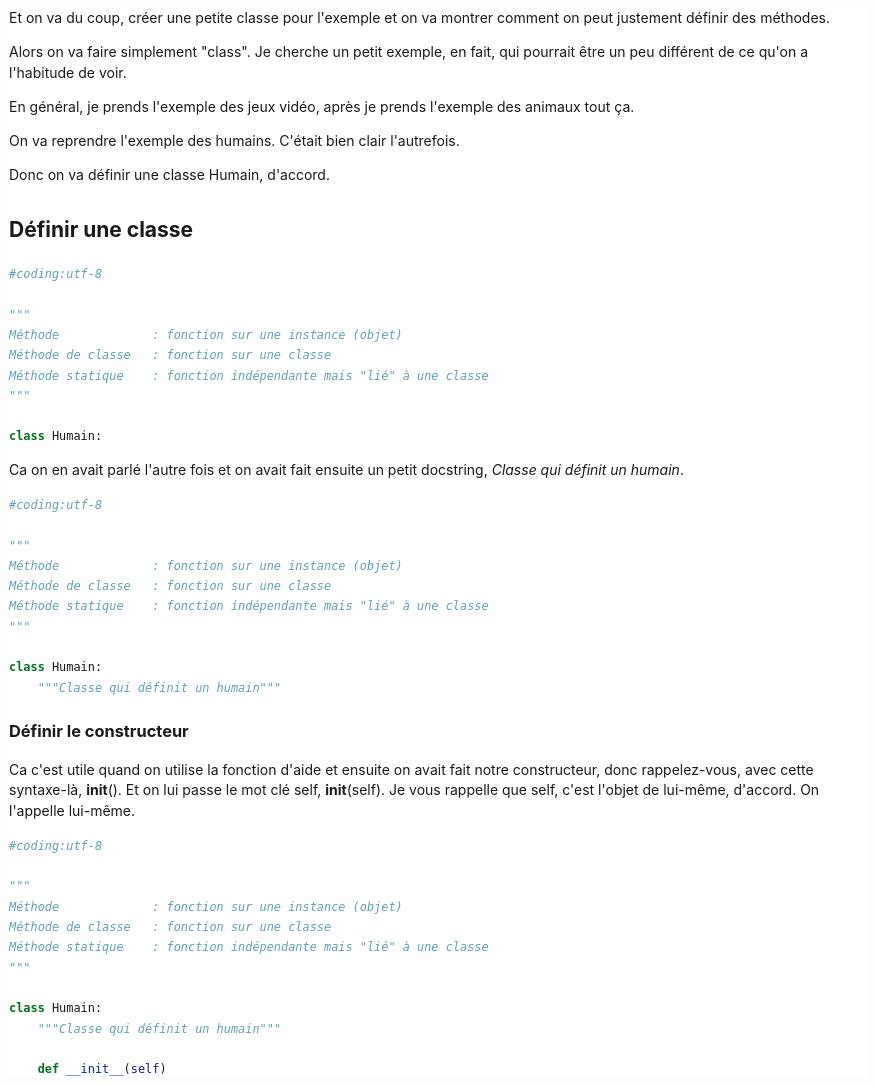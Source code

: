 Et on va du coup, créer une petite classe pour l'exemple et on va montrer comment on peut justement définir des méthodes.

Alors on va faire simplement "class". Je cherche un petit exemple, en fait, qui pourrait être un peu différent de ce qu'on a l'habitude de voir.

En général, je prends l'exemple des jeux vidéo, après je prends l'exemple des animaux tout ça.

On va reprendre l'exemple des humains. C'était bien clair l'autrefois.

Donc on va définir une classe Humain, d'accord.

## Définir une classe

```py
#coding:utf-8

"""
Méthode             : fonction sur une instance (objet)
Méthode de classe   : fonction sur une classe
Méthode statique    : fonction indépendante mais "lié" à une classe
"""

class Humain:
```

Ca on en avait parlé l'autre fois et on avait fait ensuite un petit docstring, *Classe qui définit un humain*. 

```py
#coding:utf-8

"""
Méthode             : fonction sur une instance (objet)
Méthode de classe   : fonction sur une classe
Méthode statique    : fonction indépendante mais "lié" à une classe
"""

class Humain:
    """Classe qui définit un humain"""
```

### Définir le constructeur

Ca c'est utile quand on utilise la fonction d'aide et ensuite on avait fait notre constructeur, donc rappelez-vous, avec cette syntaxe-là, __init__(). Et on lui passe le mot clé self, __init__(self). Je vous rappelle que self, c'est l'objet de lui-même, d'accord. On l'appelle lui-même.

```py
#coding:utf-8

"""
Méthode             : fonction sur une instance (objet)
Méthode de classe   : fonction sur une classe
Méthode statique    : fonction indépendante mais "lié" à une classe
"""

class Humain:
    """Classe qui définit un humain"""
    
    def __init__(self)
```
